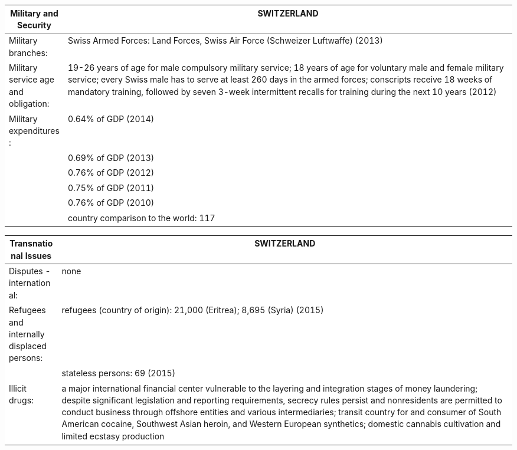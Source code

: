 | Military and Security | SWITZERLAND |
| --- | --- |
| Military branches: | Swiss Armed Forces: Land Forces, Swiss Air Force (Schweizer Luftwaffe) (2013) |
| Military service age and obligation: | 19-26 years of age for male compulsory military service; 18 years of age for voluntary male and female military service; every Swiss male has to serve at least 260 days in the armed forces; conscripts receive 18 weeks of mandatory training, followed by seven 3-week intermittent recalls for training during the next 10 years (2012) |
| Military expenditures: | 0.64% of GDP (2014) |
| | 0.69% of GDP (2013) |
| | 0.76% of GDP (2012) |
| | 0.75% of GDP (2011) |
| | 0.76% of GDP (2010) |
| | country comparison to the world: 117 |

| Transnational Issues | SWITZERLAND |
| --- | --- |
| Disputes - international: | none |
| Refugees and internally displaced persons: | refugees (country of origin): 21,000 (Eritrea); 8,695 (Syria) (2015) |
| | stateless persons: 69 (2015) |
| Illicit drugs: | a major international financial center vulnerable to the layering and integration stages of money laundering; despite significant legislation and reporting requirements, secrecy rules persist and nonresidents are permitted to conduct business through offshore entities and various intermediaries; transit country for and consumer of South American cocaine, Southwest Asian heroin, and Western European synthetics; domestic cannabis cultivation and limited ecstasy production |
